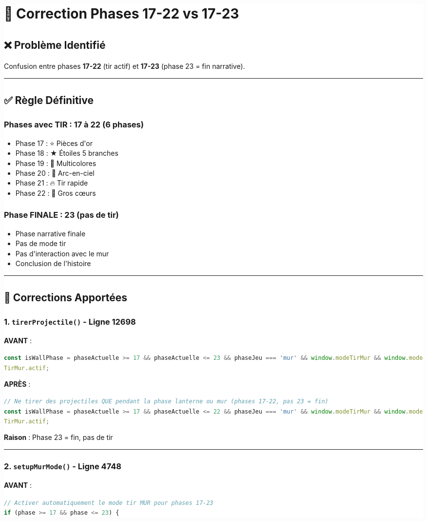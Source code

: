 # 🎯 Correction Phases 17-22 vs 17-23

## ❌ Problème Identifié

Confusion entre phases **17-22** (tir actif) et **17-23** (phase 23 = fin narrative).

---

## ✅ Règle Définitive

### Phases avec TIR : **17 à 22** (6 phases)
- Phase 17 : ⭐ Pièces d'or
- Phase 18 : ★ Étoiles 5 branches
- Phase 19 : 💫 Multicolores
- Phase 20 : 🌈 Arc-en-ciel
- Phase 21 : 🔥 Tir rapide
- Phase 22 : 💖 Gros cœurs

### Phase FINALE : **23** (pas de tir)
- Phase narrative finale
- Pas de mode tir
- Pas d'interaction avec le mur
- Conclusion de l'histoire

---

## 🔧 Corrections Apportées

### 1. `tirerProjectile()` - Ligne 12698
**AVANT** :
```javascript
const isWallPhase = phaseActuelle >= 17 && phaseActuelle <= 23 && phaseJeu === 'mur' && window.modeTirMur && window.modeTirMur.actif;
```

**APRÈS** :
```javascript
// Ne tirer des projectiles QUE pendant la phase lanterne ou mur (phases 17-22, pas 23 = fin)
const isWallPhase = phaseActuelle >= 17 && phaseActuelle <= 22 && phaseJeu === 'mur' && window.modeTirMur && window.modeTirMur.actif;
```

**Raison** : Phase 23 = fin, pas de tir

---

### 2. `setupMurMode()` - Ligne 4748
**AVANT** :
```javascript
// Activer automatiquement le mode tir MUR pour phases 17-23
if (phase >= 17 && phase <= 23) {
```

